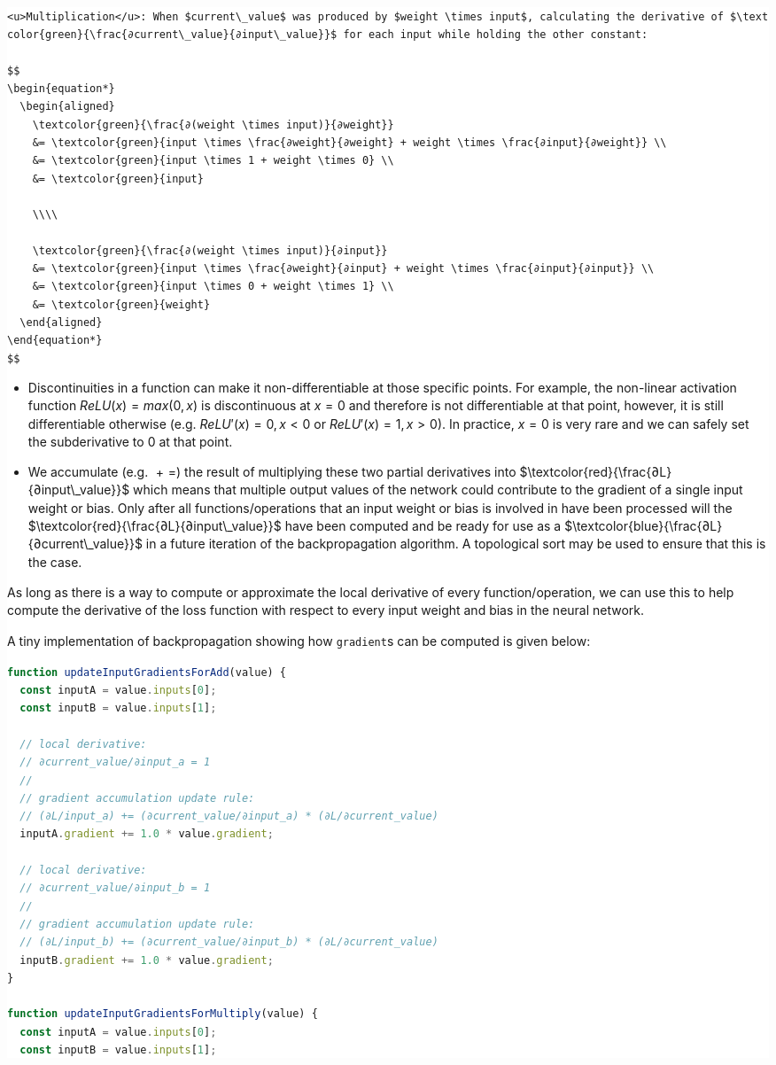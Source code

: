     <u>Multiplication</u>: When $current\_value$ was produced by $weight \times input$, calculating the derivative of $\textcolor{green}{\frac{∂current\_value}{∂input\_value}}$ for each input while holding the other constant:

    $$
    \begin{equation*}
      \begin{aligned}
        \textcolor{green}{\frac{∂(weight \times input)}{∂weight}}
        &= \textcolor{green}{input \times \frac{∂weight}{∂weight} + weight \times \frac{∂input}{∂weight}} \\
        &= \textcolor{green}{input \times 1 + weight \times 0} \\
        &= \textcolor{green}{input}

        \\\\

        \textcolor{green}{\frac{∂(weight \times input)}{∂input}}
        &= \textcolor{green}{input \times \frac{∂weight}{∂input} + weight \times \frac{∂input}{∂input}} \\
        &= \textcolor{green}{input \times 0 + weight \times 1} \\
        &= \textcolor{green}{weight}
      \end{aligned}
    \end{equation*}
    $$

  - Discontinuities in a function can make it non-differentiable at those specific points. For example, the non-linear activation function $ReLU(x) = max(0, x)$ is discontinuous at $x = 0$ and therefore is not differentiable at that point, however, it is still differentiable otherwise (e.g. $ReLU'(x) = 0, x < 0$ or $ReLU'(x) = 1, x > 0$). In practice, $x = 0$ is very rare and we can safely set the subderivative to 0 at that point.

- We accumulate (e.g. $\mathrel{+}=$) the result of multiplying these two partial derivatives into $\textcolor{red}{\frac{∂L}{∂input\_value}}$ which means that multiple output values of the network could contribute to the gradient of a single input weight or bias. Only after all functions/operations that an input weight or bias is involved in have been processed will the $\textcolor{red}{\frac{∂L}{∂input\_value}}$ have been computed and be ready for use as a $\textcolor{blue}{\frac{∂L}{∂current\_value}}$ in a future iteration of the backpropagation algorithm. A topological sort may be used to ensure that this is the case.

As long as there is a way to compute or approximate the local derivative of every function/operation, we can use this to help compute the derivative of the loss function with respect to every input weight and bias in the neural network.

A tiny implementation of backpropagation showing how `gradient`s can be computed is given below:

```javascript
function updateInputGradientsForAdd(value) {
  const inputA = value.inputs[0];
  const inputB = value.inputs[1];

  // local derivative:
  // ∂current_value/∂input_a = 1
  //
  // gradient accumulation update rule:
  // (∂L/input_a) += (∂current_value/∂input_a) * (∂L/∂current_value)
  inputA.gradient += 1.0 * value.gradient;

  // local derivative:
  // ∂current_value/∂input_b = 1
  //
  // gradient accumulation update rule:
  // (∂L/input_b) += (∂current_value/∂input_b) * (∂L/∂current_value)
  inputB.gradient += 1.0 * value.gradient;
}

function updateInputGradientsForMultiply(value) {
  const inputA = value.inputs[0];
  const inputB = value.inputs[1];

```